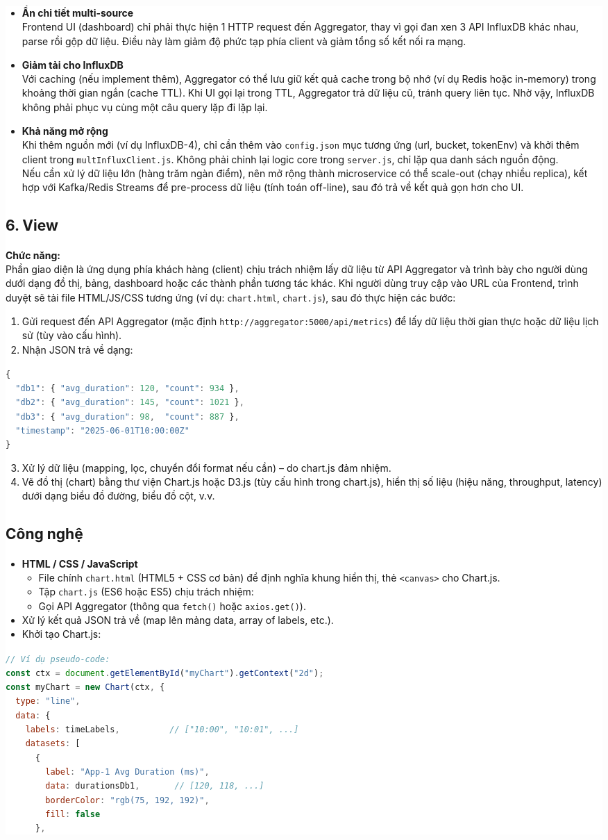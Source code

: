 - **Ẩn chi tiết multi-source**  
  Frontend UI (dashboard) chỉ phải thực hiện 1 HTTP request đến Aggregator, thay vì gọi đan xen 3 API InfluxDB khác nhau, parse rồi gộp dữ liệu. Điều này làm giảm độ phức tạp phía client và giảm tổng số kết nối ra mạng.

- **Giảm tải cho InfluxDB**  
  Với caching (nếu implement thêm), Aggregator có thể lưu giữ kết quả cache trong bộ nhớ (ví dụ Redis hoặc in-memory) trong khoảng thời gian ngắn (cache TTL). Khi UI gọi lại trong TTL, Aggregator trả dữ liệu cũ, tránh query liên tục. Nhờ vậy, InfluxDB không phải phục vụ cùng một câu query lặp đi lặp lại.

- **Khả năng mở rộng**  
  Khi thêm nguồn mới (ví dụ InfluxDB-4), chỉ cần thêm vào `config.json` mục tương ứng (url, bucket, tokenEnv) và khởi thêm client trong `multInfluxClient.js`. Không phải chỉnh lại logic core trong `server.js`, chỉ lặp qua danh sách nguồn động.  
  Nếu cần xử lý dữ liệu lớn (hàng trăm ngàn điểm), nên mở rộng thành microservice có thể scale-out (chạy nhiều replica), kết hợp với Kafka/Redis Streams để pre-process dữ liệu (tính toán off-line), sau đó trả về kết quả gọn hơn cho UI.

## 6. View

**Chức năng:**  
Phần giao diện là ứng dụng phía khách hàng (client) chịu trách nhiệm lấy dữ liệu từ API Aggregator và trình bày cho người dùng dưới dạng đồ thị, bảng, dashboard hoặc các thành phần tương tác khác. Khi người dùng truy cập vào URL của Frontend, trình duyệt sẽ tải file HTML/JS/CSS tương ứng (ví dụ: `chart.html`, `chart.js`), sau đó thực hiện các bước:

1. Gửi request đến API Aggregator (mặc định `http://aggregator:5000/api/metrics`) để lấy dữ liệu thời gian thực hoặc dữ liệu lịch sử (tùy vào cấu hình).
2. Nhận JSON trả về dạng:
```js
{
  "db1": { "avg_duration": 120, "count": 934 },
  "db2": { "avg_duration": 145, "count": 1021 },
  "db3": { "avg_duration": 98,  "count": 887 },
  "timestamp": "2025-06-01T10:00:00Z"
}
```
3. Xử lý dữ liệu (mapping, lọc, chuyển đổi format nếu cần) – do chart.js đảm nhiệm.  
4. Vẽ đồ thị (chart) bằng thư viện Chart.js hoặc D3.js (tùy cấu hình trong chart.js), hiển thị số liệu (hiệu năng, throughput, latency) dưới dạng biểu đồ đường, biểu đồ cột, v.v.

## Công nghệ

- **HTML / CSS / JavaScript**  
  - File chính `chart.html` (HTML5 + CSS cơ bản) để định nghĩa khung hiển thị, thẻ `<canvas>` cho Chart.js.  
  - Tập `chart.js` (ES6 hoặc ES5) chịu trách nhiệm:
  - Gọi API Aggregator (thông qua `fetch()` hoặc `axios.get()`).
 - Xử lý kết quả JSON trả về (map lên mảng data, array of labels, etc.).
 - Khởi tạo Chart.js:

```js
// Ví dụ pseudo-code:
const ctx = document.getElementById("myChart").getContext("2d");
const myChart = new Chart(ctx, {
  type: "line",
  data: {
    labels: timeLabels,          // ["10:00", "10:01", ...]
    datasets: [
      {
        label: "App-1 Avg Duration (ms)",
        data: durationsDb1,       // [120, 118, ...]
        borderColor: "rgb(75, 192, 192)",
        fill: false
      },
```